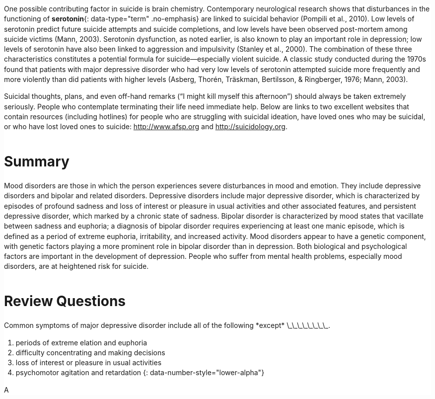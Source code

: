 One possible contributing factor in suicide is brain chemistry. Contemporary neurological research shows that disturbances in the functioning of **serotonin**{: data-type="term" .no-emphasis} are linked to suicidal behavior (Pompili et al., 2010). Low levels of serotonin predict future suicide attempts and suicide completions, and low levels have been observed post-mortem among suicide victims (Mann, 2003). Serotonin dysfunction, as noted earlier, is also known to play an important role in depression; low levels of serotonin have also been linked to aggression and impulsivity (Stanley et al., 2000). The combination of these three characteristics constitutes a potential formula for suicide—especially violent suicide. A classic study conducted during the 1970s found that patients with major depressive disorder who had very low levels of serotonin attempted suicide more frequently and more violently than did patients with higher levels (Asberg, Thorén, Träskman, Bertilsson, &amp; Ringberger, 1976; Mann, 2003).

Suicidal thoughts, plans, and even off-hand remarks (“I might kill myself this afternoon”) should always be taken extremely seriously. People who contemplate terminating their life need immediate help. Below are links to two excellent websites that contain resources (including hotlines) for people who are struggling with suicidal ideation, have loved ones who may be suicidal, or who have lost loved ones to suicide: http://www.afsp.org and http://suicidology.org.

# Summary

Mood disorders are those in which the person experiences severe disturbances in mood and emotion. They include depressive disorders and bipolar and related disorders. Depressive disorders include major depressive disorder, which is characterized by episodes of profound sadness and loss of interest or pleasure in usual activities and other associated features, and persistent depressive disorder, which marked by a chronic state of sadness. Bipolar disorder is characterized by mood states that vacillate between sadness and euphoria; a diagnosis of bipolar disorder requires experiencing at least one manic episode, which is defined as a period of extreme euphoria, irritability, and increased activity. Mood disorders appear to have a genetic component, with genetic factors playing a more prominent role in bipolar disorder than in depression. Both biological and psychological factors are important in the development of depression. People who suffer from mental health problems, especially mood disorders, are at heightened risk for suicide.

# Review Questions

<div data-type="exercise" class="exercise">
<div data-type="problem" class="problem" markdown="1">
Common symptoms of major depressive disorder include all of the following *except* \_\_\_\_\_\_\_\_.

1.  periods of extreme elation and euphoria
2.  difficulty concentrating and making decisions
3.  loss of interest or pleasure in usual activities
4.  psychomotor agitation and retardation
{: data-number-style="lower-alpha"}

</div>
<div data-type="solution" class="solution" markdown="1">
A

</div>
</div>
